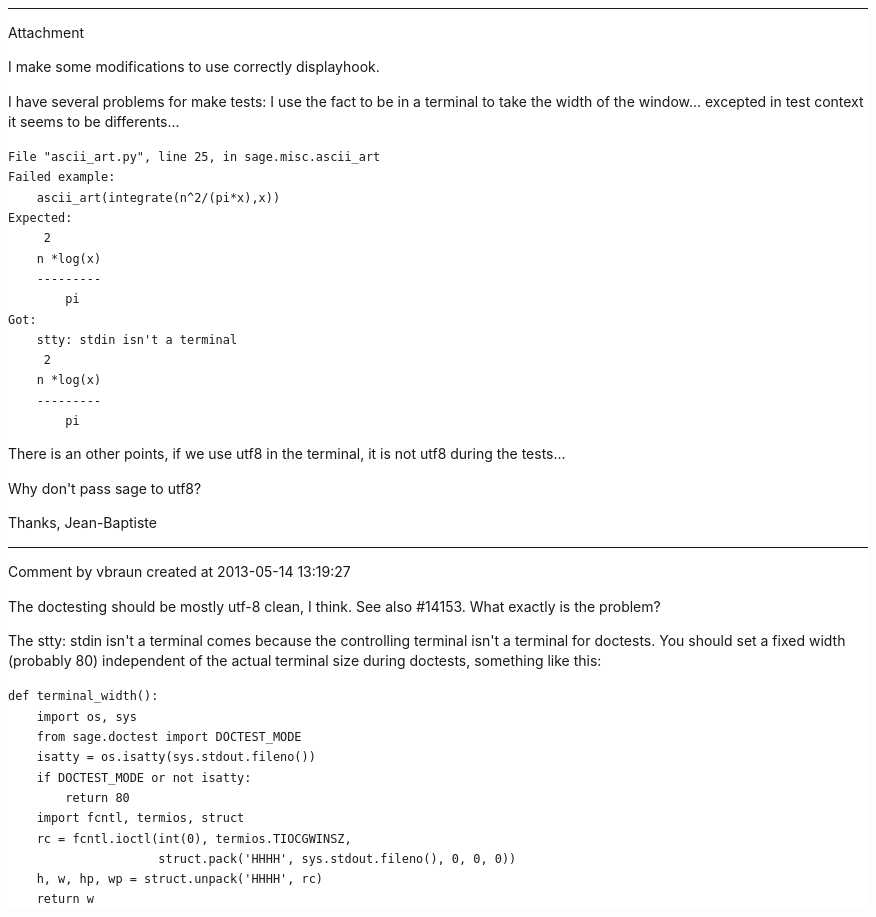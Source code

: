 
---

Attachment

I make some modifications to use correctly displayhook.

I have several problems for make tests: I use the fact to be in a terminal to take the width of the window... excepted in test context it seems to be differents...


```
File "ascii_art.py", line 25, in sage.misc.ascii_art
Failed example:
    ascii_art(integrate(n^2/(pi*x),x))
Expected:
     2       
    n *log(x)
    ---------
        pi   
Got:
    stty: stdin isn't a terminal
     2       
    n *log(x)
    ---------
        pi 
```


There is an other points, if we use utf8 in the terminal, it is not utf8 during the tests...

Why don't pass sage to utf8?

Thanks,
Jean-Baptiste


---

Comment by vbraun created at 2013-05-14 13:19:27

The doctesting should be mostly utf-8 clean, I think. See also #14153. What exactly is the problem?

The stty: stdin isn't a terminal comes because the controlling terminal isn't a terminal for doctests. You should set a fixed width (probably 80) independent of the actual terminal size during doctests, something like this:

```
def terminal_width():
    import os, sys
    from sage.doctest import DOCTEST_MODE
    isatty = os.isatty(sys.stdout.fileno())
    if DOCTEST_MODE or not isatty:
        return 80
    import fcntl, termios, struct
    rc = fcntl.ioctl(int(0), termios.TIOCGWINSZ,
                     struct.pack('HHHH', sys.stdout.fileno(), 0, 0, 0))
    h, w, hp, wp = struct.unpack('HHHH', rc)
    return w
```
